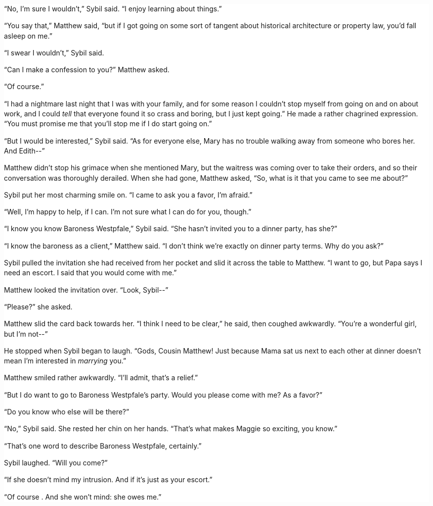 “No, I’m sure I wouldn’t,” Sybil said\. “I enjoy learning about things\.”

“You say that,” Matthew said, “but if I got going on some sort of tangent about historical architecture or property law, you’d fall asleep on me\.”

“I swear I wouldn’t,” Sybil said\.

“Can I make a confession to you?” Matthew asked\.

“Of course\.”

“I had a nightmare last night that I was with your family, and for some reason I couldn’t stop myself from going on and on about work, and I could *tell* that everyone found it so crass and boring, but I just kept going\.” He made a rather chagrined expression\. “You must promise me that you’ll stop me if I do start going on\.”

“But I would be interested,” Sybil said\. “As for everyone else, Mary has no trouble walking away from someone who bores her\. And Edith\-\-”

Matthew didn’t stop his grimace when she mentioned Mary, but the waitress was coming over to take their orders, and so their conversation was thoroughly derailed\. When she had gone, Matthew asked, “So, what is it that you came to see me about?”

Sybil put her most charming smile on\. “I came to ask you a favor, I’m afraid\.”

“Well, I’m happy to help, if I can\. I’m not sure what I can do for you, though\.”

“I know you know Baroness Westpfale,” Sybil said\. “She hasn’t invited you to a dinner party, has she?”

“I know the baroness as a client,” Matthew said\. “I don’t think we’re exactly on dinner party terms\. Why do you ask?”

Sybil pulled the invitation she had received from her pocket and slid it across the table to Matthew\. “I want to go, but Papa says I need an escort\. I said that you would come with me\.”

Matthew looked the invitation over\. “Look, Sybil\-\-”

“Please?” she asked\.

Matthew slid the card back towards her\. “I think I need to be clear,” he said, then coughed awkwardly\. “You’re a wonderful girl, but I’m not\-\-”

He stopped when Sybil began to laugh\. “Gods, Cousin Matthew\! Just because Mama sat us next to each other at dinner doesn’t mean I’m interested in *marrying* you\.”

Matthew smiled rather awkwardly\. “I’ll admit, that’s a relief\.”

“But I do want to go to Baroness Westpfale’s party\. Would you please come with me? As a favor?”

“Do you know who else will be there?”

“No,” Sybil said\. She rested her chin on her hands\. “That’s what makes Maggie so exciting, you know\.”

“That’s one word to describe Baroness Westpfale, certainly\.”

Sybil laughed\. “Will you come?”

“If she doesn’t mind my intrusion\. And if it’s just as your escort\.”

“Of course \. And she won’t mind: she owes me\.”
